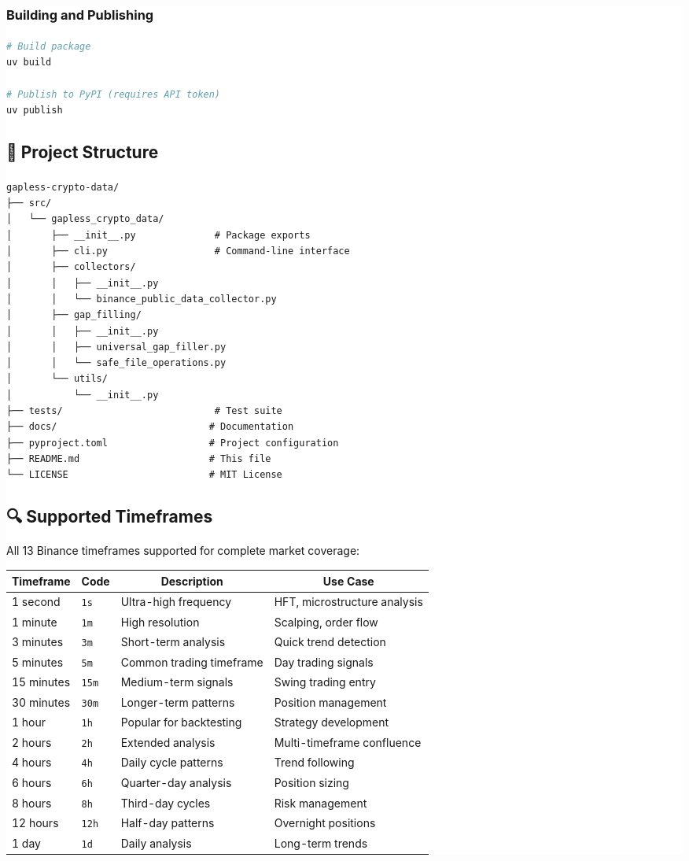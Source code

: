 ### Building and Publishing

```bash
# Build package
uv build

# Publish to PyPI (requires API token)
uv publish
```

## 📁 Project Structure

```
gapless-crypto-data/
├── src/
│   └── gapless_crypto_data/
│       ├── __init__.py              # Package exports
│       ├── cli.py                   # Command-line interface
│       ├── collectors/
│       │   ├── __init__.py
│       │   └── binance_public_data_collector.py
│       ├── gap_filling/
│       │   ├── __init__.py
│       │   ├── universal_gap_filler.py
│       │   └── safe_file_operations.py
│       └── utils/
│           └── __init__.py
├── tests/                           # Test suite
├── docs/                           # Documentation
├── pyproject.toml                  # Project configuration
├── README.md                       # This file
└── LICENSE                         # MIT License
```

## 🔍 Supported Timeframes

All 13 Binance timeframes supported for complete market coverage:

| Timeframe | Code | Description | Use Case |
|-----------|------|-------------|----------|
| 1 second  | `1s` | Ultra-high frequency | HFT, microstructure analysis |
| 1 minute  | `1m` | High resolution | Scalping, order flow |
| 3 minutes | `3m` | Short-term analysis | Quick trend detection |
| 5 minutes | `5m` | Common trading timeframe | Day trading signals |
| 15 minutes| `15m`| Medium-term signals | Swing trading entry |
| 30 minutes| `30m`| Longer-term patterns | Position management |
| 1 hour    | `1h` | Popular for backtesting | Strategy development |
| 2 hours   | `2h` | Extended analysis | Multi-timeframe confluence |
| 4 hours   | `4h` | Daily cycle patterns | Trend following |
| 6 hours   | `6h` | Quarter-day analysis | Position sizing |
| 8 hours   | `8h` | Third-day cycles | Risk management |
| 12 hours  | `12h`| Half-day patterns | Overnight positions |
| 1 day     | `1d` | Daily analysis | Long-term trends |
